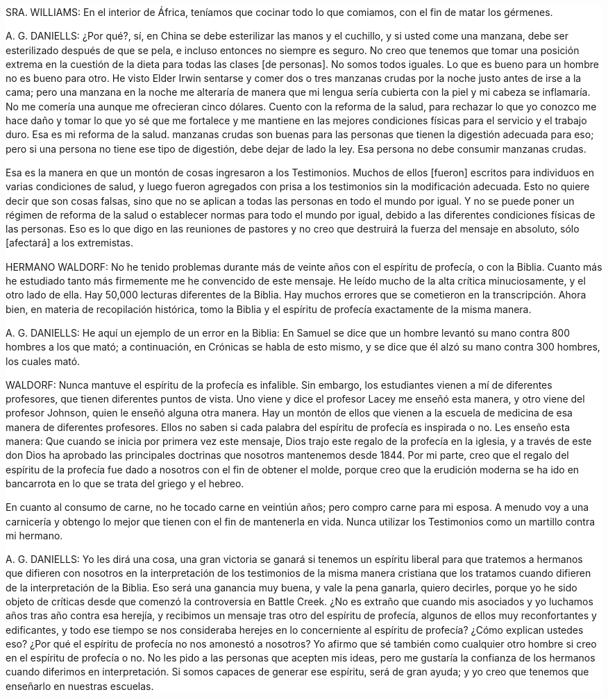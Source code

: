  SRA. WILLIAMS: En el interior de África, teníamos que cocinar todo lo que comiamos, con el fin de matar los gérmenes.

 A. G. DANIELLS: ¿Por qué?, sí, en China se debe esterilizar las manos y el cuchillo, y si usted come una manzana, debe ser esterilizado después de que se pela, e incluso entonces no siempre es seguro. No creo que tenemos que tomar una posición extrema en la cuestión de la dieta para todas las clases [de personas]. No somos todos iguales. Lo que es bueno para un hombre no es bueno para otro. He visto Elder Irwin sentarse y comer dos o tres manzanas crudas por la noche justo antes de irse a la cama; pero una manzana en la noche me alteraría de manera que mi lengua sería cubierta con la piel y mi cabeza se inflamaría. No me comería una aunque me ofrecieran cinco dólares. Cuento con la reforma de la salud, para rechazar lo que yo conozco me hace daño y tomar lo que yo sé que me fortalece y me mantiene en las mejores condiciones físicas para el servicio y el trabajo duro. Esa es mi reforma de la salud. manzanas crudas son buenas para las personas que tienen la digestión adecuada para eso; pero si una persona no tiene ese tipo de digestión, debe dejar de lado la ley. Esa persona no debe consumir manzanas crudas.

 Esa es la manera en que un montón de cosas ingresaron a los Testimonios. Muchos de ellos [fueron] escritos para individuos en varias condiciones de salud, y luego fueron agregados con prisa a los testimonios sin la modificación adecuada. Esto no quiere decir que son cosas falsas, sino que no se aplican a todas las personas en todo el mundo por igual. Y no se puede poner un régimen de reforma de la salud o establecer normas para todo el mundo por igual, debido a las diferentes condiciones físicas de las personas. Eso es lo que digo en las reuniones de pastores y no creo que destruirá la fuerza del mensaje en absoluto, sólo [afectará] a los extremistas.

 HERMANO WALDORF: No he tenido problemas durante más de veinte años con el espíritu de profecía, o con la Biblia. Cuanto más he estudiado tanto más firmemente me he convencido de este mensaje. He leído mucho de la alta crítica minuciosamente, y el otro lado de ella. Hay 50,000 lecturas diferentes de la Biblia. Hay muchos errores que se cometieron en la transcripción. Ahora bien, en materia de recopilación histórica, tomo la Biblia y el espíritu de profecía exactamente de la misma manera.

 A. G. DANIELLS: He aquí un ejemplo de un error en la Biblia: En Samuel se dice que un hombre levantó su mano contra 800 hombres a los que mató; a continuación, en Crónicas se habla de esto mismo, y se dice que él alzó su mano contra 300 hombres, los cuales mató.

 WALDORF: Nunca mantuve el espíritu de la profecía es infalible. Sin embargo, los estudiantes vienen a mí de diferentes profesores, que tienen diferentes puntos de vista. Uno viene y dice el profesor Lacey me enseñó esta manera, y otro viene del profesor Johnson, quien le enseñó alguna otra manera. Hay un montón de ellos que vienen a la escuela de medicina de esa manera de diferentes profesores. Ellos no saben si cada palabra del espíritu de profecía es inspirada o no. Les enseño esta manera: Que cuando se inicia por primera vez este mensaje, Dios trajo este regalo de la profecía en la iglesia, y a través de este don Dios ha aprobado las principales doctrinas que nosotros mantenemos desde 1844. Por mi parte, creo que el regalo del espíritu de la profecía fue dado a nosotros con el fin de obtener el molde, porque creo que la erudición moderna se ha ido en bancarrota en lo que se trata del griego y el hebreo.

 En cuanto al consumo de carne, no he tocado carne en veintiún años; pero compro carne para mi esposa. A menudo voy a una carnicería y obtengo lo mejor que tienen con el fin de mantenerla en vida. Nunca utilizar los Testimonios como un martillo contra mi hermano.

 A. G. DANIELLS: Yo les dirá una cosa, una gran victoria se ganará si tenemos un espíritu liberal para que tratemos a hermanos que difieren con nosotros en la interpretación de los testimonios de la misma manera cristiana que los tratamos cuando difieren de la interpretación de la Biblia. Eso será una ganancia muy buena, y vale la pena ganarla, quiero decirles, porque yo he sido objeto de críticas desde que comenzó la controversia en Battle Creek. ¿No es extraño que cuando mis asociados y yo luchamos años tras año contra esa herejía, y recibimos un mensaje tras otro del espíritu de profecía, algunos de ellos muy reconfortantes y edificantes, y todo ese tiempo se nos consideraba herejes en lo concerniente al espíritu de profecía? ¿Cómo explican ustedes eso? ¿Por qué el espíritu de profecía no nos amonestó a nosotros? Yo afirmo que sé también como cualquier otro hombre si creo en el espíritu de profecía o no. No les pido a las personas que acepten mis ideas, pero me gustaría la confianza de los hermanos cuando diferimos en interpretación. Si somos capaces de generar ese espíritu, será de gran ayuda; y yo creo que tenemos que enseñarlo en nuestras escuelas.
